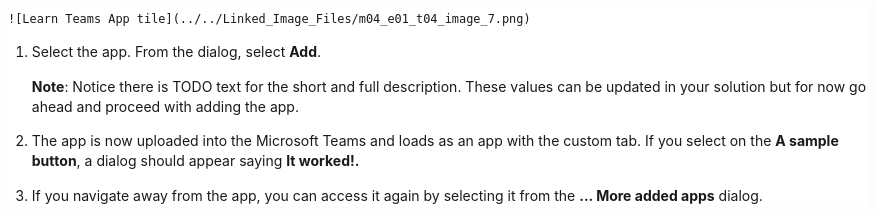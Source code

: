     ![Learn Teams App tile](../../Linked_Image_Files/m04_e01_t04_image_7.png)

1. Select the app. From the dialog, select **Add**.

    **Note**:
    Notice there is TODO text for the short and full description. These values can be updated in your solution but for now go ahead and proceed with adding the app.

1. The app is now uploaded into the Microsoft Teams and loads as an app with the custom tab. If you select on the **A sample button**, a dialog should appear saying **It worked!.**

1. If you navigate away from the app, you can access it again by selecting it from the **... More added apps** dialog.
